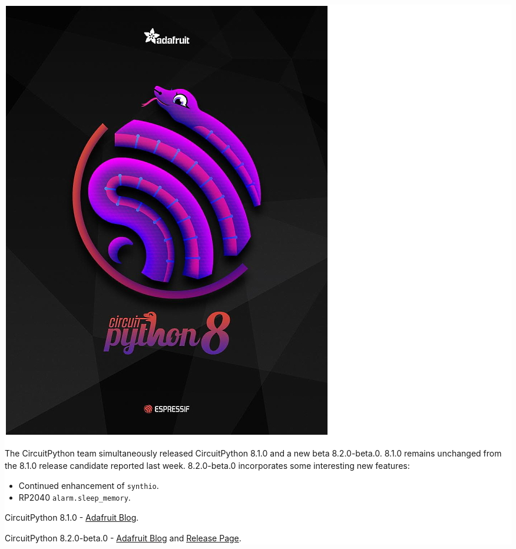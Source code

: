 [![CircuitPython](../assets/20230530/20230530cp8.jpg)](https://blog.adafruit.com/2023/05/24/circuitpython-8-2-0-beta-0-released/)

The CircuitPython team simultaneously released CircuitPython 8.1.0 and a new beta 8.2.0-beta.0. 8.1.0 remains unchanged from the 8.1.0 release candidate reported last week. 8.2.0-beta.0 incorporates some interesting new features:

* Continued enhancement of `synthio`.
* RP2040 `alarm.sleep_memory`.

CircuitPython 8.1.0 - [Adafruit Blog](https://blog.adafruit.com/2023/05/22/circuitpython-8-1-0-released/).

CircuitPython 8.2.0-beta.0 - [Adafruit Blog](https://blog.adafruit.com/2023/05/24/circuitpython-8-2-0-beta-0-released/) and [Release Page](https://github.com/adafruit/circuitpython/releases/tag/8.2.0-beta.0).
